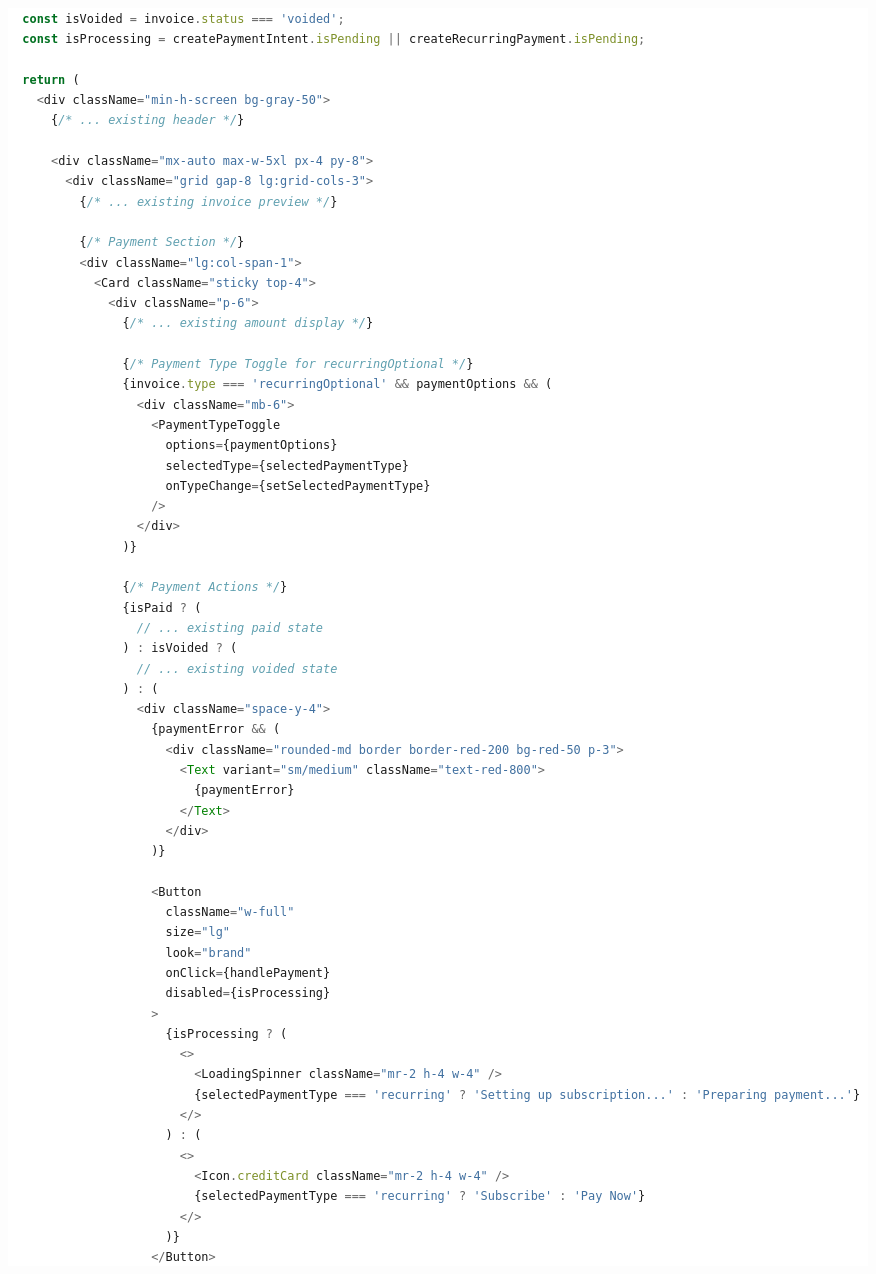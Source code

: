 ```typescript
  const isVoided = invoice.status === 'voided';
  const isProcessing = createPaymentIntent.isPending || createRecurringPayment.isPending;

  return (
    <div className="min-h-screen bg-gray-50">
      {/* ... existing header */}
      
      <div className="mx-auto max-w-5xl px-4 py-8">
        <div className="grid gap-8 lg:grid-cols-3">
          {/* ... existing invoice preview */}
          
          {/* Payment Section */}
          <div className="lg:col-span-1">
            <Card className="sticky top-4">
              <div className="p-6">
                {/* ... existing amount display */}
                
                {/* Payment Type Toggle for recurringOptional */}
                {invoice.type === 'recurringOptional' && paymentOptions && (
                  <div className="mb-6">
                    <PaymentTypeToggle
                      options={paymentOptions}
                      selectedType={selectedPaymentType}
                      onTypeChange={setSelectedPaymentType}
                    />
                  </div>
                )}
                
                {/* Payment Actions */}
                {isPaid ? (
                  // ... existing paid state
                ) : isVoided ? (
                  // ... existing voided state  
                ) : (
                  <div className="space-y-4">
                    {paymentError && (
                      <div className="rounded-md border border-red-200 bg-red-50 p-3">
                        <Text variant="sm/medium" className="text-red-800">
                          {paymentError}
                        </Text>
                      </div>
                    )}
                    
                    <Button
                      className="w-full"
                      size="lg"
                      look="brand"
                      onClick={handlePayment}
                      disabled={isProcessing}
                    >
                      {isProcessing ? (
                        <>
                          <LoadingSpinner className="mr-2 h-4 w-4" />
                          {selectedPaymentType === 'recurring' ? 'Setting up subscription...' : 'Preparing payment...'}
                        </>
                      ) : (
                        <>
                          <Icon.creditCard className="mr-2 h-4 w-4" />
                          {selectedPaymentType === 'recurring' ? 'Subscribe' : 'Pay Now'}
                        </>
                      )}
                    </Button>
```